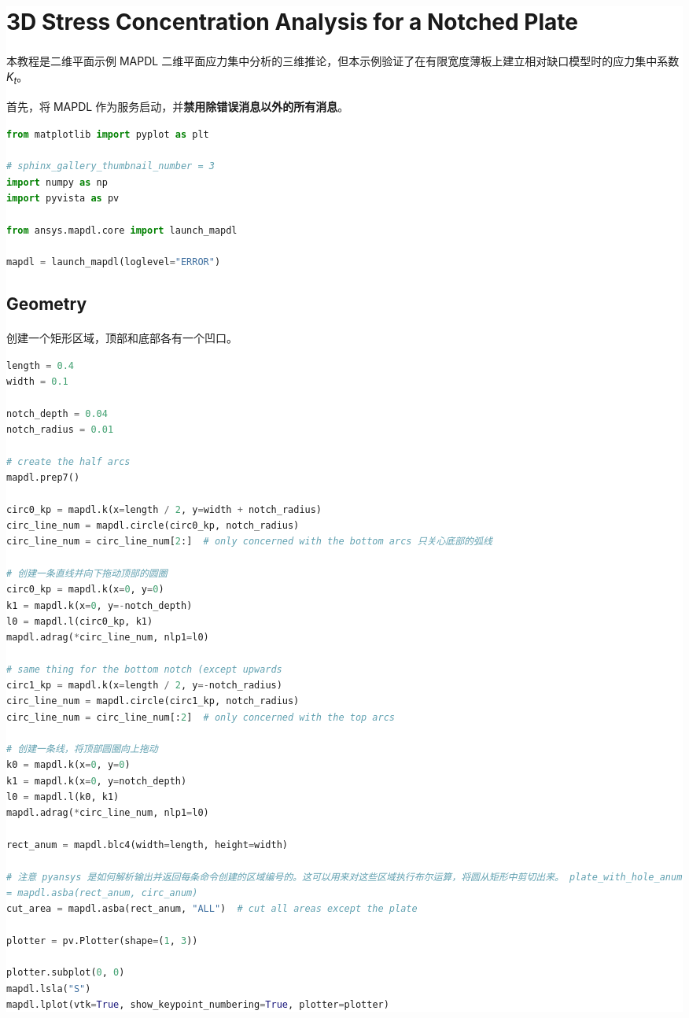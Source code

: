 # 3D Stress Concentration Analysis for a Notched Plate

本教程是二维平面示例 MAPDL 二维平面应力集中分析的三维推论，但本示例验证了在有限宽度薄板上建立相对缺口模型时的应力集中系数 $K_t$。

首先，将 MAPDL 作为服务启动，并**禁用除错误消息以外的所有消息**。

```python
from matplotlib import pyplot as plt

# sphinx_gallery_thumbnail_number = 3
import numpy as np
import pyvista as pv

from ansys.mapdl.core import launch_mapdl

mapdl = launch_mapdl(loglevel="ERROR")
```

## Geometry

创建一个矩形区域，顶部和底部各有一个凹口。

```python
length = 0.4
width = 0.1

notch_depth = 0.04
notch_radius = 0.01

# create the half arcs
mapdl.prep7()

circ0_kp = mapdl.k(x=length / 2, y=width + notch_radius)
circ_line_num = mapdl.circle(circ0_kp, notch_radius)
circ_line_num = circ_line_num[2:]  # only concerned with the bottom arcs 只关心底部的弧线

# 创建一条直线并向下拖动顶部的圆圈
circ0_kp = mapdl.k(x=0, y=0)
k1 = mapdl.k(x=0, y=-notch_depth)
l0 = mapdl.l(circ0_kp, k1)
mapdl.adrag(*circ_line_num, nlp1=l0)

# same thing for the bottom notch (except upwards
circ1_kp = mapdl.k(x=length / 2, y=-notch_radius)
circ_line_num = mapdl.circle(circ1_kp, notch_radius)
circ_line_num = circ_line_num[:2]  # only concerned with the top arcs

# 创建一条线，将顶部圆圈向上拖动
k0 = mapdl.k(x=0, y=0)
k1 = mapdl.k(x=0, y=notch_depth)
l0 = mapdl.l(k0, k1)
mapdl.adrag(*circ_line_num, nlp1=l0)

rect_anum = mapdl.blc4(width=length, height=width)

# 注意 pyansys 是如何解析输出并返回每条命令创建的区域编号的。这可以用来对这些区域执行布尔运算，将圆从矩形中剪切出来。 plate_with_hole_anum = mapdl.asba(rect_anum, circ_anum)
cut_area = mapdl.asba(rect_anum, "ALL")  # cut all areas except the plate

plotter = pv.Plotter(shape=(1, 3))

plotter.subplot(0, 0)
mapdl.lsla("S")
mapdl.lplot(vtk=True, show_keypoint_numbering=True, plotter=plotter)
```